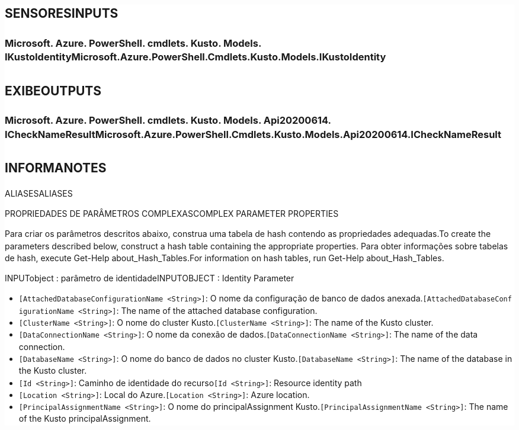 ## <span data-ttu-id="b5ec8-136">SENSORES</span><span class="sxs-lookup"><span data-stu-id="b5ec8-136">INPUTS</span></span>

### <span data-ttu-id="b5ec8-137">Microsoft. Azure. PowerShell. cmdlets. Kusto. Models. IKustoIdentity</span><span class="sxs-lookup"><span data-stu-id="b5ec8-137">Microsoft.Azure.PowerShell.Cmdlets.Kusto.Models.IKustoIdentity</span></span>

## <span data-ttu-id="b5ec8-138">EXIBE</span><span class="sxs-lookup"><span data-stu-id="b5ec8-138">OUTPUTS</span></span>

### <span data-ttu-id="b5ec8-139">Microsoft. Azure. PowerShell. cmdlets. Kusto. Models. Api20200614. ICheckNameResult</span><span class="sxs-lookup"><span data-stu-id="b5ec8-139">Microsoft.Azure.PowerShell.Cmdlets.Kusto.Models.Api20200614.ICheckNameResult</span></span>

## <span data-ttu-id="b5ec8-140">INFORMA</span><span class="sxs-lookup"><span data-stu-id="b5ec8-140">NOTES</span></span>

<span data-ttu-id="b5ec8-141">ALIASES</span><span class="sxs-lookup"><span data-stu-id="b5ec8-141">ALIASES</span></span>

<span data-ttu-id="b5ec8-142">PROPRIEDADES DE PARÂMETROS COMPLEXAS</span><span class="sxs-lookup"><span data-stu-id="b5ec8-142">COMPLEX PARAMETER PROPERTIES</span></span>

<span data-ttu-id="b5ec8-143">Para criar os parâmetros descritos abaixo, construa uma tabela de hash contendo as propriedades adequadas.</span><span class="sxs-lookup"><span data-stu-id="b5ec8-143">To create the parameters described below, construct a hash table containing the appropriate properties.</span></span> <span data-ttu-id="b5ec8-144">Para obter informações sobre tabelas de hash, execute Get-Help about_Hash_Tables.</span><span class="sxs-lookup"><span data-stu-id="b5ec8-144">For information on hash tables, run Get-Help about_Hash_Tables.</span></span>


<span data-ttu-id="b5ec8-145">INPUTobject <IKustoIdentity> : parâmetro de identidade</span><span class="sxs-lookup"><span data-stu-id="b5ec8-145">INPUTOBJECT <IKustoIdentity>: Identity Parameter</span></span>
  - <span data-ttu-id="b5ec8-146">`[AttachedDatabaseConfigurationName <String>]`: O nome da configuração de banco de dados anexada.</span><span class="sxs-lookup"><span data-stu-id="b5ec8-146">`[AttachedDatabaseConfigurationName <String>]`: The name of the attached database configuration.</span></span>
  - <span data-ttu-id="b5ec8-147">`[ClusterName <String>]`: O nome do cluster Kusto.</span><span class="sxs-lookup"><span data-stu-id="b5ec8-147">`[ClusterName <String>]`: The name of the Kusto cluster.</span></span>
  - <span data-ttu-id="b5ec8-148">`[DataConnectionName <String>]`: O nome da conexão de dados.</span><span class="sxs-lookup"><span data-stu-id="b5ec8-148">`[DataConnectionName <String>]`: The name of the data connection.</span></span>
  - <span data-ttu-id="b5ec8-149">`[DatabaseName <String>]`: O nome do banco de dados no cluster Kusto.</span><span class="sxs-lookup"><span data-stu-id="b5ec8-149">`[DatabaseName <String>]`: The name of the database in the Kusto cluster.</span></span>
  - <span data-ttu-id="b5ec8-150">`[Id <String>]`: Caminho de identidade do recurso</span><span class="sxs-lookup"><span data-stu-id="b5ec8-150">`[Id <String>]`: Resource identity path</span></span>
  - <span data-ttu-id="b5ec8-151">`[Location <String>]`: Local do Azure.</span><span class="sxs-lookup"><span data-stu-id="b5ec8-151">`[Location <String>]`: Azure location.</span></span>
  - <span data-ttu-id="b5ec8-152">`[PrincipalAssignmentName <String>]`: O nome do principalAssignment Kusto.</span><span class="sxs-lookup"><span data-stu-id="b5ec8-152">`[PrincipalAssignmentName <String>]`: The name of the Kusto principalAssignment.</span></span>